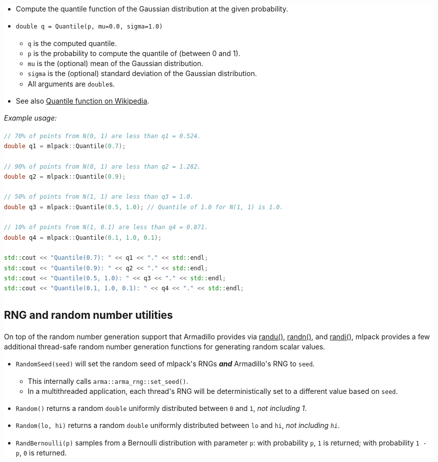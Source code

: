  * Compute the quantile function of the Gaussian distribution at the given
   probability.

 * `double q = Quantile(p, mu=0.0, sigma=1.0)`
   - `q` is the computed quantile.
   - `p` is the probability to compute the quantile of (between 0 and 1).
   - `mu` is the (optional) mean of the Gaussian distribution.
   - `sigma` is the (optional) standard deviation of the Gaussian distribution.
   - All arguments are `double`s.

 * See also [Quantile function on Wikipedia](https://en.wikipedia.org/wiki/Quantile_function).

*Example usage:*

```c++
// 70% of points from N(0, 1) are less than q1 = 0.524.
double q1 = mlpack::Quantile(0.7);

// 90% of points from N(0, 1) are less than q2 = 1.282.
double q2 = mlpack::Quantile(0.9);

// 50% of points from N(1, 1) are less than q3 = 1.0.
double q3 = mlpack::Quantile(0.5, 1.0); // Quantile of 1.0 for N(1, 1) is 1.0.

// 10% of points from N(1, 0.1) are less than q4 = 0.871.
double q4 = mlpack::Quantile(0.1, 1.0, 0.1);

std::cout << "Quantile(0.7): " << q1 << "." << std::endl;
std::cout << "Quantile(0.9): " << q2 << "." << std::endl;
std::cout << "Quantile(0.5, 1.0): " << q3 << "." << std::endl;
std::cout << "Quantile(0.1, 1.0, 0.1): " << q4 << "." << std::endl;
```

## RNG and random number utilities

On top of the random number generation support that Armadillo provides via
[randu()](https://arma.sourceforge.net/docs.html#randu),
[randn()](https://arma.sourceforge.net/docs.html#randn), and
[randi()](https://arma.sourceforge.net/docs.html#randi), mlpack provides
a few additional thread-safe random number generation functions for generating
random scalar values.

 * `RandomSeed(seed)` will set the random seed of mlpack's RNGs ***and***
   Armadillo's RNG to `seed`.
   - This internally calls `arma::arma_rng::set_seed()`.
   - In a multithreaded application, each thread's RNG will be deterministically
     set to a different value based on `seed`.

 * `Random()` returns a random `double` uniformly distributed between `0` and
   `1`, *not including 1*.

 * `Random(lo, hi)` returns a random `double` uniformly distributed between `lo`
   and `hi`, *not including `hi`*.

 * `RandBernoulli(p)` samples from a Bernoulli distribution with parameter `p`:
   with probability `p`, `1` is returned; with probability `1 - p`, `0` is
   returned.
